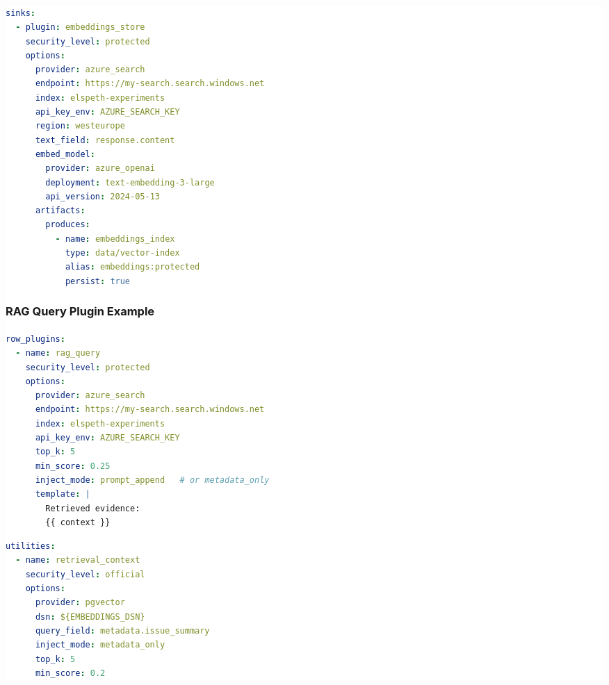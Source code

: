 ```yaml
sinks:
  - plugin: embeddings_store
    security_level: protected
    options:
      provider: azure_search
      endpoint: https://my-search.search.windows.net
      index: elspeth-experiments
      api_key_env: AZURE_SEARCH_KEY
      region: westeurope
      text_field: response.content
      embed_model:
        provider: azure_openai
        deployment: text-embedding-3-large
        api_version: 2024-05-13
      artifacts:
        produces:
          - name: embeddings_index
            type: data/vector-index
            alias: embeddings:protected
            persist: true
```

### RAG Query Plugin Example

```yaml
row_plugins:
  - name: rag_query
    security_level: protected
    options:
      provider: azure_search
      endpoint: https://my-search.search.windows.net
      index: elspeth-experiments
      api_key_env: AZURE_SEARCH_KEY
      top_k: 5
      min_score: 0.25
      inject_mode: prompt_append   # or metadata_only
      template: |
        Retrieved evidence:
        {{ context }}
```


```yaml
utilities:
  - name: retrieval_context
    security_level: official
    options:
      provider: pgvector
      dsn: ${EMBEDDINGS_DSN}
      query_field: metadata.issue_summary
      inject_mode: metadata_only
      top_k: 5
      min_score: 0.2
```
